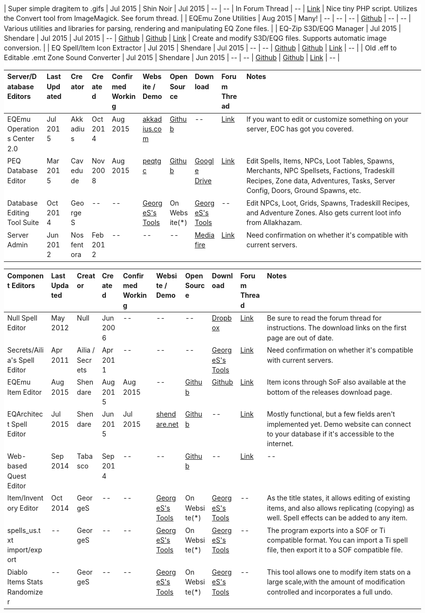 | Super simple dragitem to .gifs | Jul 2015 | Shin Noir | Jul 2015 | -- | -- | In Forum Thread | -- | [Link](http://www.eqemulator.org/forums/showthread.php?t=39815) | Nice tiny PHP script. Utilizes the Convert tool from ImageMagick. See forum thread. |
| EQEmu Zone Utilities | Aug 2015 | Many! | -- | -- | -- | [Github](https://github.com/EQEmu/zone-utilities) | -- | -- | Various utilities and libraries for parsing, rendering and manipulating EQ Zone files. |
| EQ-Zip S3D/EQG Manager | Jul 2015 | Shendare | Jul 2015 | Jul 2015 | -- | [Github](https://github.com/Shendare/EQZip) | [Github](https://github.com/Shendare/EQZip/releases) | [Link](http://www.eqemulator.org/forums/showthread.php?t=39881) | Create and modify S3D/EQG files. Supports automatic image conversion. |
| EQ Spell/Item Icon Extractor | Jul 2015 | Shendare | Jul 2015 | -- | -- | [Github](https://github.com/Shendare/EQIconExtractor) | [Github](https://github.com/Shendare/EQIconExtractor/releases) | [Link](http://www.eqemulator.org/forums/showthread.php?t=39842) | -- |
| Old .eff to Editable .emt Zone Sound Converter | Jul 2015 | Shendare | Jun 2015 | -- | -- | [Github](https://github.com/Shendare/Eff2EmtGUI) | [Github](https://github.com/Shendare/Eff2EmtGUI/releases) | [Link](http://www.eqemulator.org/forums/showthread.php?t=39747) | -- |

| Server/Database Editors | Last Updated | Creator | Created | Confirmed Working | Website / Demo | Open Source | Download | Forum Thread | Notes |
| :--- | :--- | :--- | :--- | :--- | :--- | :--- | :--- | :--- | :--- |
| EQEmu Operations Center 2.0 | Jul 2015 | Akkadius | Oct 2014 | Aug 2015 | [akkadius.com](http://eoc.akkadius.com/EOC2/) | [Github](https://github.com/Akkadius/EQEmuEOC) | -- | [Link](http://www.eqemulator.org/forums/showthread.php?t=38925) | If you want to edit or customize something on your server, EOC has got you covered. |
| PEQ Database Editor | Mar 2015 | Cavedude | Nov 2008 | Aug 2015 | [peqtgc](http://www.peqtgc.com/phpBB3/viewforum.php?f=29) | [Github](https://github.com/ProjectEQ/peqphpeditor) | [Google Drive](http://www.peqtgc.com/releases/) | [Link](http://www.eqemulator.org/forums/showthread.php?t=20073) | Edit Spells, Items, NPCs, Loot Tables, Spawns, Merchants, NPC Spellsets, Factions, Tradeskill Recipes, Zone data, Adventures, Tasks, Server Config, Doors, Ground Spawns, etc. |
| Database Editing Tool Suite | Oct 2014 | GeorgeS | -- | -- | [GeorgeS's Tools](http://www.georgestools.chrsschb.com/) | On Website\(\*\) | [GeorgeS's Tools](http://www.georgestools.chrsschb.com/GeorgeS_EqEmu_Files.rar) | -- | Edit NPCs, Loot, Grids, Spawns, Tradeskill Recipes, and Adventure Zones. Also gets current loot info from Allakhazam. |
| Server Admin | Jun 2012 | Nosfentora | Feb 2012 | -- | -- | -- | [Mediafire](http://www.mediafire.com/?3uwad25go1fdm) | [Link](http://www.eqemulator.org/forums/showthread.php?t=34838) | Need confirmation on whether it's compatible with current servers. |

| Component Editors | Last Updated | Creator | Created | Confirmed Working | Website / Demo | Open Source | Download | Forum Thread | Notes |
| :--- | :--- | :--- | :--- | :--- | :--- | :--- | :--- | :--- | :--- |
| Null Spell Editor | May 2012 | Null | Jun 2006 | -- | -- | -- | [Dropbox](http://dl.dropbox.com/u/7751891/NullSpellEdit_no_video_1.9.1.7z) | [Link](http://www.eqemulator.org/forums/showthread.php?t=31419) | Be sure to read the forum thread for instructions. The download links on the first page are out of date. |
| Secrets/Ailia's Spell Editor | Apr 2011 | Ailia / Secrets | Apr 2011 | -- | -- | -- | [GeorgeS's Tools](http://www.georgestools.chrsschb.com/SecretsAiliaBlehSpellEditor24.zip) | [Link](http://www.eqemulator.org/forums/showthread.php?t=33311) | Need confirmation on whether it's compatible with current servers. |
| EQEmu Item Editor | Aug 2015 | Shendare | Aug 2015 | Aug 2015 | -- | [Github](https://github.com/Shendare/EQEmuItemEditor/) | [Github](https://github.com/Shendare/EQEmuItemEditor/releases/) | [Link](http://www.eqemulator.org/forums/showthread.php?t=39919) | Item icons through SoF also available at the bottom of the releases download page. |
| EQArchitect Spell Editor | Jul 2015 | Shendare | Jun 2015 | Jul 2015 | [shendare.net](https://www.shendare.net/EQArchitect/) | [Github](https://github.com/Shendare/EQArchitect) | -- | [Link](http://www.eqemulator.org/forums/showthread.php?t=39767) | Mostly functional, but a few fields aren't implemented yet. Demo website can connect to your database if it's accessible to the internet. |
| Web-based Quest Editor | Sep 2014 | Tabasco | Sep 2014 | -- | -- | [Github](https://github.com/josheb/questedit) | -- | [Link](http://www.eqemulator.org/forums/showthread.php?t=38823) | -- |
| Item/Inventory Editor | Oct 2014 | GeorgeS | -- | -- | [GeorgeS's Tools](http://www.georgestools.chrsschb.com/) | On Website\(\*\) | [GeorgeS's Tools](http://www.georgestools.chrsschb.com/eqitems.rar) | -- | As the title states, it allows editing of existing items, and also allows replicating \(copying\) as well. Spell effects can be added to any item. |
| spells\_us.txt import/export | -- | GeorgeS | -- | -- | [GeorgeS's Tools](http://www.georgestools.chrsschb.com/) | On Website\(\*\) | [GeorgeS's Tools](http://www.georgestools.chrsschb.com/Spell_file_IO.zip) | -- | The program exports into a SOF or Ti compatible format. You can import a Ti spell file, then export it to a SOF compatible file. |
| Diablo Items Stats Randomizer | -- | GeorgeS | -- | -- | [GeorgeS's Tools](http://www.georgestools.chrsschb.com/) | On Website\(\*\) | [GeorgeS's Tools](http://www.georgestools.chrsschb.com/diablo_items.zip) | -- | This tool allows one to modify item stats on a large scale,with the amount of modification controlled and incorporates a full undo. |